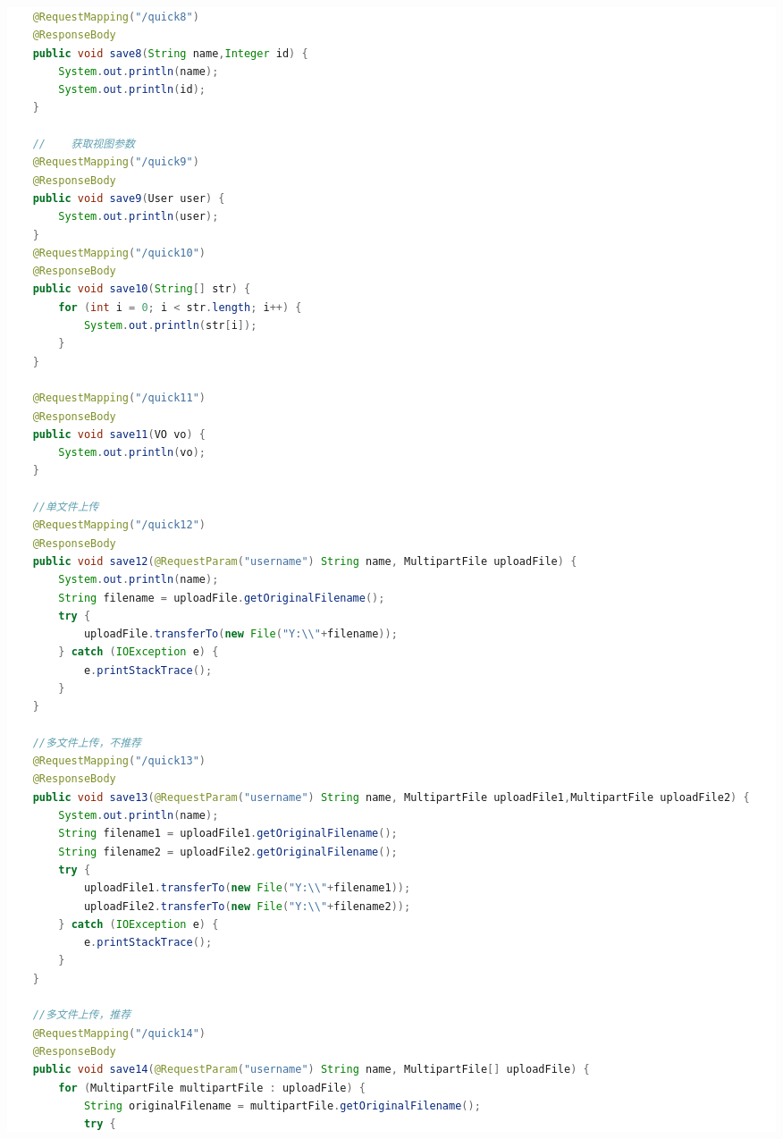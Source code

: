 ```java
    @RequestMapping("/quick8")
    @ResponseBody
    public void save8(String name,Integer id) {
        System.out.println(name);
        System.out.println(id);
    }

    //    获取视图参数
    @RequestMapping("/quick9")
    @ResponseBody
    public void save9(User user) {
        System.out.println(user);
    }
    @RequestMapping("/quick10")
    @ResponseBody
    public void save10(String[] str) {
        for (int i = 0; i < str.length; i++) {
            System.out.println(str[i]);
        }
    }

    @RequestMapping("/quick11")
    @ResponseBody
    public void save11(VO vo) {
        System.out.println(vo);
    }

  	//单文件上传
    @RequestMapping("/quick12")
    @ResponseBody
    public void save12(@RequestParam("username") String name, MultipartFile uploadFile) {
        System.out.println(name);
        String filename = uploadFile.getOriginalFilename();
        try {
            uploadFile.transferTo(new File("Y:\\"+filename));
        } catch (IOException e) {
            e.printStackTrace();
        }
    }

  	//多文件上传，不推荐
    @RequestMapping("/quick13")
    @ResponseBody
    public void save13(@RequestParam("username") String name, MultipartFile uploadFile1,MultipartFile uploadFile2) {
        System.out.println(name);
        String filename1 = uploadFile1.getOriginalFilename();
        String filename2 = uploadFile2.getOriginalFilename();
        try {
            uploadFile1.transferTo(new File("Y:\\"+filename1));
            uploadFile2.transferTo(new File("Y:\\"+filename2));
        } catch (IOException e) {
            e.printStackTrace();
        }
    }

  	//多文件上传，推荐
    @RequestMapping("/quick14")
    @ResponseBody
    public void save14(@RequestParam("username") String name, MultipartFile[] uploadFile) {
        for (MultipartFile multipartFile : uploadFile) {
            String originalFilename = multipartFile.getOriginalFilename();
            try {
```